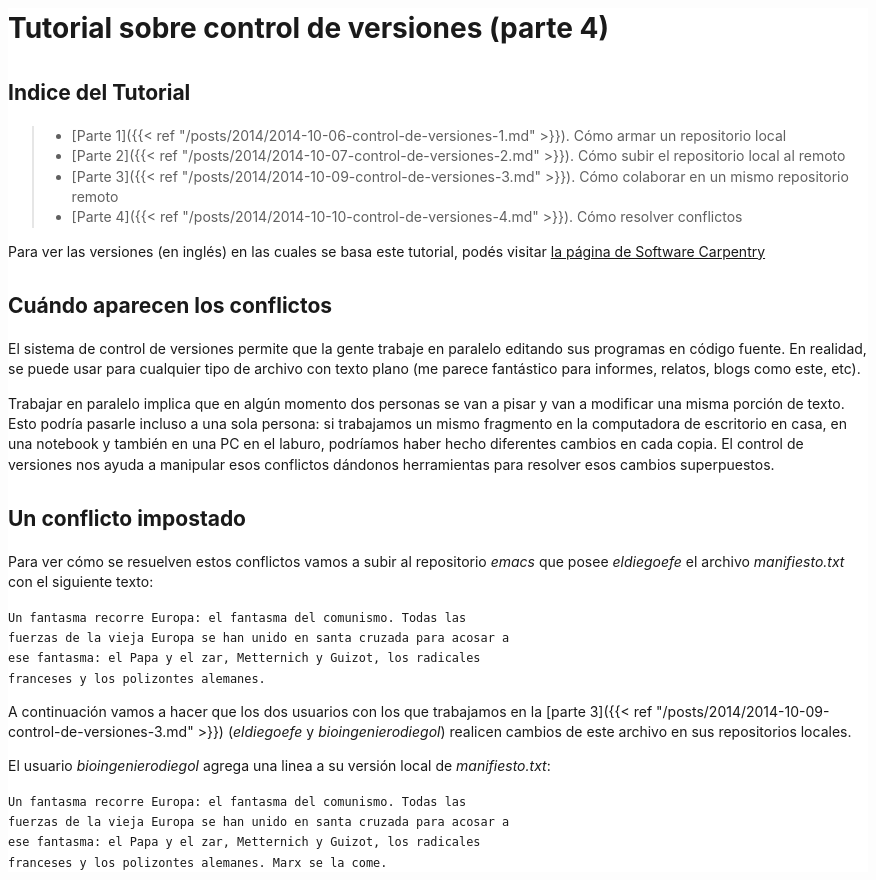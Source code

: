 # Tutorial sobre control de versiones (parte 4)


## Indice del Tutorial

> -   [Parte 1]({{< ref "/posts/2014/2014-10-06-control-de-versiones-1.md" >}}). Cómo armar un repositorio local
> -   [Parte 2]({{< ref "/posts/2014/2014-10-07-control-de-versiones-2.md" >}}). Cómo subir el repositorio local al remoto
> -   [Parte 3]({{< ref "/posts/2014/2014-10-09-control-de-versiones-3.md" >}}). Cómo colaborar en un mismo repositorio remoto
> -   [Parte 4]({{< ref "/posts/2014/2014-10-10-control-de-versiones-4.md" >}}). Cómo resolver conflictos

Para ver las versiones (en inglés) en las cuales se basa este tutorial, podés
visitar [la página de Software
Carpentry](http://software-carpentry.org/v5/novice/git/)

## Cuándo aparecen los conflictos

El sistema de control de versiones permite que la gente trabaje en paralelo
editando sus programas en código fuente. En realidad, se puede usar para
cualquier tipo de archivo con texto plano (me parece fantástico para informes,
relatos, blogs como este, etc).

Trabajar en paralelo implica que en algún momento dos personas se van a pisar y
van a modificar una misma porción de texto. Esto podría pasarle incluso a una
sola persona: si trabajamos un mismo fragmento en la computadora de escritorio
en casa, en una notebook y también en una PC en el laburo, podríamos haber hecho
diferentes cambios en cada copia. El control de versiones nos ayuda a manipular
esos conflictos dándonos herramientas para resolver esos cambios superpuestos.

## Un conflicto impostado

Para ver cómo se resuelven estos conflictos vamos a subir al repositorio *emacs*
que posee *eldiegoefe* el archivo *manifiesto.txt* con el siguiente texto:

    Un fantasma recorre Europa: el fantasma del comunismo. Todas las
    fuerzas de la vieja Europa se han unido en santa cruzada para acosar a
    ese fantasma: el Papa y el zar, Metternich y Guizot, los radicales
    franceses y los polizontes alemanes.

A continuación vamos a hacer que los dos usuarios con los que trabajamos en la
[parte 3]({{< ref "/posts/2014/2014-10-09-control-de-versiones-3.md" >}})
(*eldiegoefe* y *bioingenierodiegol*) realicen cambios de este archivo en sus
repositorios locales.

El usuario *bioingenierodiegol* agrega una linea a su versión local de
*manifiesto.txt*:

    Un fantasma recorre Europa: el fantasma del comunismo. Todas las
    fuerzas de la vieja Europa se han unido en santa cruzada para acosar a
    ese fantasma: el Papa y el zar, Metternich y Guizot, los radicales
    franceses y los polizontes alemanes. Marx se la come.
